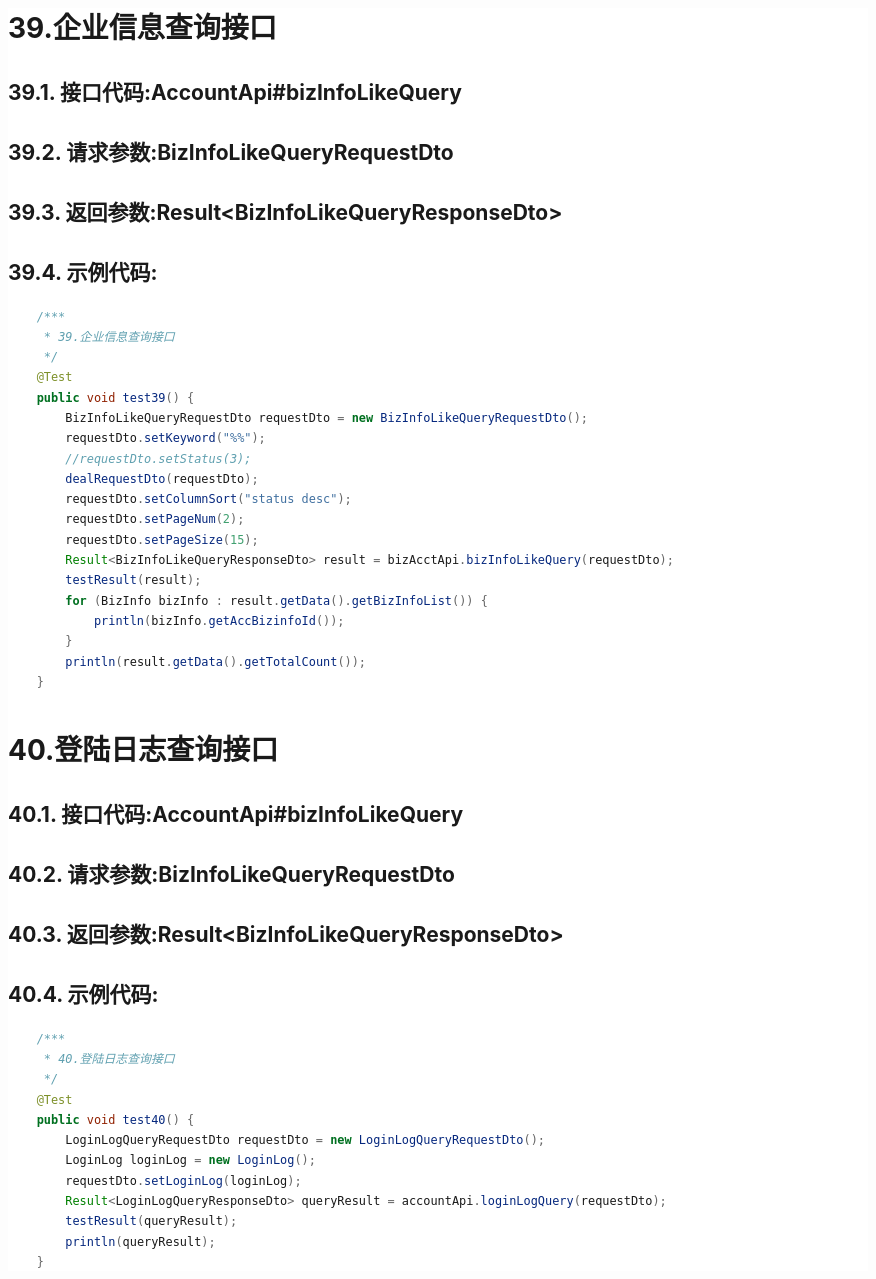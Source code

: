 # <a name="t39">39.企业信息查询接口</a>

## 39.1. 接口代码:AccountApi#bizInfoLikeQuery

## 39.2. 请求参数:BizInfoLikeQueryRequestDto

## 39.3. 返回参数:Result&lt;BizInfoLikeQueryResponseDto&gt;

## 39.4. 示例代码:

```java
    /***
     * 39.企业信息查询接口
     */
    @Test
    public void test39() {
        BizInfoLikeQueryRequestDto requestDto = new BizInfoLikeQueryRequestDto();
        requestDto.setKeyword("%%");
        //requestDto.setStatus(3);
        dealRequestDto(requestDto);
        requestDto.setColumnSort("status desc");
        requestDto.setPageNum(2);
        requestDto.setPageSize(15);
        Result<BizInfoLikeQueryResponseDto> result = bizAcctApi.bizInfoLikeQuery(requestDto);
        testResult(result);
        for (BizInfo bizInfo : result.getData().getBizInfoList()) {
            println(bizInfo.getAccBizinfoId());
        }
        println(result.getData().getTotalCount());
    }
```

# <a name="t40">40.登陆日志查询接口</a>

## 40.1. 接口代码:AccountApi#bizInfoLikeQuery

## 40.2. 请求参数:BizInfoLikeQueryRequestDto

## 40.3. 返回参数:Result&lt;BizInfoLikeQueryResponseDto&gt;

## 40.4. 示例代码:

```java
    /***
     * 40.登陆日志查询接口
     */
    @Test
    public void test40() {
        LoginLogQueryRequestDto requestDto = new LoginLogQueryRequestDto();
        LoginLog loginLog = new LoginLog();
        requestDto.setLoginLog(loginLog);
        Result<LoginLogQueryResponseDto> queryResult = accountApi.loginLogQuery(requestDto);
        testResult(queryResult);
        println(queryResult);
    }
```
